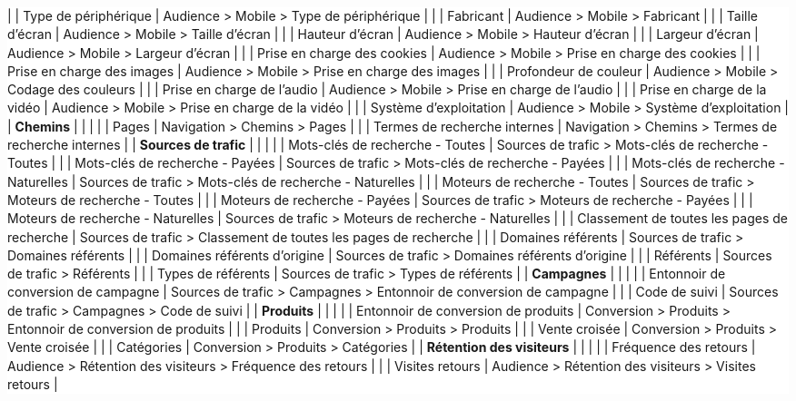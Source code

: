 |  | Type de périphérique | Audience &gt; Mobile &gt; Type de périphérique |
|  | Fabricant | Audience &gt; Mobile &gt; Fabricant |
|  | Taille d’écran | Audience &gt; Mobile &gt; Taille d’écran |
|  | Hauteur d’écran | Audience &gt; Mobile &gt; Hauteur d’écran |
|  | Largeur d’écran | Audience &gt; Mobile &gt; Largeur d’écran |
|  | Prise en charge des cookies | Audience &gt; Mobile &gt; Prise en charge des cookies |
|  | Prise en charge des images | Audience &gt; Mobile &gt; Prise en charge des images |
|  | Profondeur de couleur | Audience &gt; Mobile &gt; Codage des couleurs |
|  | Prise en charge de l’audio | Audience &gt; Mobile &gt; Prise en charge de l’audio |
|  | Prise en charge de la vidéo | Audience &gt; Mobile &gt; Prise en charge de la vidéo |
|  | Système d’exploitation | Audience &gt; Mobile &gt; Système d’exploitation |
| **Chemins** |  |  |
|  | Pages | Navigation &gt; Chemins &gt; Pages |
|  | Termes de recherche internes | Navigation &gt; Chemins &gt; Termes de recherche internes |
| **Sources de trafic** |  |  |
|  | Mots-clés de recherche - Toutes | Sources de trafic &gt; Mots-clés de recherche - Toutes |
|  | Mots-clés de recherche - Payées | Sources de trafic &gt; Mots-clés de recherche - Payées |
|  | Mots-clés de recherche - Naturelles | Sources de trafic &gt; Mots-clés de recherche - Naturelles |
|  | Moteurs de recherche - Toutes | Sources de trafic &gt; Moteurs de recherche - Toutes |
|  | Moteurs de recherche - Payées | Sources de trafic &gt; Moteurs de recherche - Payées |
|  | Moteurs de recherche - Naturelles | Sources de trafic &gt; Moteurs de recherche - Naturelles |
|  | Classement de toutes les pages de recherche | Sources de trafic &gt; Classement de toutes les pages de recherche |
|  | Domaines référents | Sources de trafic &gt; Domaines référents |
|  | Domaines référents d’origine | Sources de trafic &gt; Domaines référents d’origine |
|  | Référents | Sources de trafic &gt; Référents |
|  | Types de référents | Sources de trafic &gt; Types de référents |
| **Campagnes** |  |  |
|  | Entonnoir de conversion de campagne | Sources de trafic &gt; Campagnes &gt; Entonnoir de conversion de campagne |
|  | Code de suivi | Sources de trafic &gt; Campagnes &gt; Code de suivi |
| **Produits** |  |  |
|  | Entonnoir de conversion de produits | Conversion &gt; Produits &gt; Entonnoir de conversion de produits |
|  | Produits | Conversion &gt; Produits &gt; Produits |
|  | Vente croisée | Conversion &gt; Produits &gt; Vente croisée |
|  | Catégories | Conversion &gt; Produits &gt; Catégories |
| **Rétention des visiteurs** |  |  |
|  | Fréquence des retours | Audience &gt; Rétention des visiteurs &gt; Fréquence des retours |
|  | Visites retours | Audience &gt; Rétention des visiteurs &gt; Visites retours |